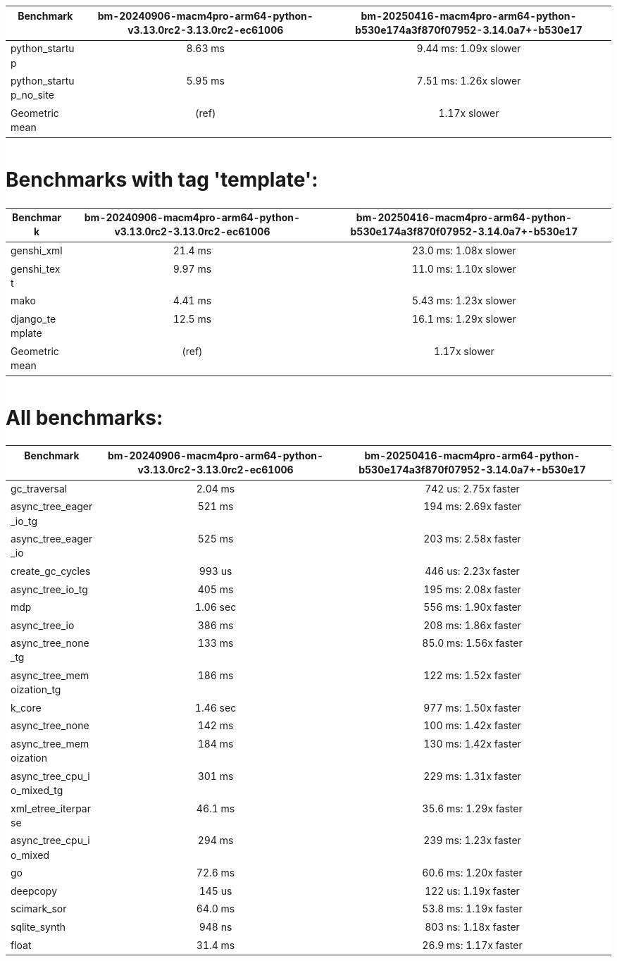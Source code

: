 | Benchmark              | bm-20240906-macm4pro-arm64-python-v3.13.0rc2-3.13.0rc2-ec61006 | bm-20250416-macm4pro-arm64-python-b530e174a3f870f07952-3.14.0a7+-b530e17 |
|------------------------|:--------------------------------------------------------------:|:------------------------------------------------------------------------:|
| python_startup         | 8.63 ms                                                        | 9.44 ms: 1.09x slower                                                    |
| python_startup_no_site | 5.95 ms                                                        | 7.51 ms: 1.26x slower                                                    |
| Geometric mean         | (ref)                                                          | 1.17x slower                                                             |

Benchmarks with tag 'template':
===============================

| Benchmark       | bm-20240906-macm4pro-arm64-python-v3.13.0rc2-3.13.0rc2-ec61006 | bm-20250416-macm4pro-arm64-python-b530e174a3f870f07952-3.14.0a7+-b530e17 |
|-----------------|:--------------------------------------------------------------:|:------------------------------------------------------------------------:|
| genshi_xml      | 21.4 ms                                                        | 23.0 ms: 1.08x slower                                                    |
| genshi_text     | 9.97 ms                                                        | 11.0 ms: 1.10x slower                                                    |
| mako            | 4.41 ms                                                        | 5.43 ms: 1.23x slower                                                    |
| django_template | 12.5 ms                                                        | 16.1 ms: 1.29x slower                                                    |
| Geometric mean  | (ref)                                                          | 1.17x slower                                                             |

All benchmarks:
===============

| Benchmark                        | bm-20240906-macm4pro-arm64-python-v3.13.0rc2-3.13.0rc2-ec61006 | bm-20250416-macm4pro-arm64-python-b530e174a3f870f07952-3.14.0a7+-b530e17 |
|----------------------------------|:--------------------------------------------------------------:|:------------------------------------------------------------------------:|
| gc_traversal                     | 2.04 ms                                                        | 742 us: 2.75x faster                                                     |
| async_tree_eager_io_tg           | 521 ms                                                         | 194 ms: 2.69x faster                                                     |
| async_tree_eager_io              | 525 ms                                                         | 203 ms: 2.58x faster                                                     |
| create_gc_cycles                 | 993 us                                                         | 446 us: 2.23x faster                                                     |
| async_tree_io_tg                 | 405 ms                                                         | 195 ms: 2.08x faster                                                     |
| mdp                              | 1.06 sec                                                       | 556 ms: 1.90x faster                                                     |
| async_tree_io                    | 386 ms                                                         | 208 ms: 1.86x faster                                                     |
| async_tree_none_tg               | 133 ms                                                         | 85.0 ms: 1.56x faster                                                    |
| async_tree_memoization_tg        | 186 ms                                                         | 122 ms: 1.52x faster                                                     |
| k_core                           | 1.46 sec                                                       | 977 ms: 1.50x faster                                                     |
| async_tree_none                  | 142 ms                                                         | 100 ms: 1.42x faster                                                     |
| async_tree_memoization           | 184 ms                                                         | 130 ms: 1.42x faster                                                     |
| async_tree_cpu_io_mixed_tg       | 301 ms                                                         | 229 ms: 1.31x faster                                                     |
| xml_etree_iterparse              | 46.1 ms                                                        | 35.6 ms: 1.29x faster                                                    |
| async_tree_cpu_io_mixed          | 294 ms                                                         | 239 ms: 1.23x faster                                                     |
| go                               | 72.6 ms                                                        | 60.6 ms: 1.20x faster                                                    |
| deepcopy                         | 145 us                                                         | 122 us: 1.19x faster                                                     |
| scimark_sor                      | 64.0 ms                                                        | 53.8 ms: 1.19x faster                                                    |
| sqlite_synth                     | 948 ns                                                         | 803 ns: 1.18x faster                                                     |
| float                            | 31.4 ms                                                        | 26.9 ms: 1.17x faster                                                    |